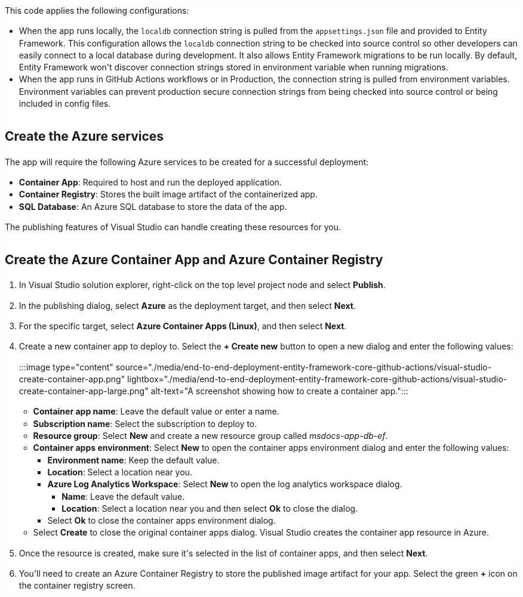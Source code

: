 This code applies the following configurations:
* When the app runs locally, the `localdb` connection string is pulled from the `appsettings.json` file and provided to Entity Framework. This configuration allows the `localdb` connection string to be checked into source control so other developers can easily connect to a local database during development. It also allows Entity Framework migrations to be run locally. By default, Entity Framework won't discover connection strings stored in environment variable when running migrations.
* When the app runs in GitHub Actions workflows or in Production, the connection string is pulled from environment variables. Environment variables can prevent production secure connection strings from being checked into source control or being included in config files.

## Create the Azure services

The app will require the following Azure services to be created for a successful deployment: 

* **Container App**: Required to host and run the deployed application.
* **Container Registry**: Stores the built image artifact of the containerized app.
* **SQL Database**: An Azure SQL database to store the data of the app.

The publishing features of Visual Studio can handle creating these resources for you.

## Create the Azure Container App and Azure Container Registry

1. In Visual Studio solution explorer, right-click on the top level project node and select **Publish**.
1. In the publishing dialog, select **Azure** as the deployment target, and then select **Next**.
1. For the specific target, select **Azure Container Apps (Linux)**, and then select **Next**.
1. Create a new container app to deploy to. Select the **+ Create new** button to open a new dialog and enter the following values:

    :::image type="content" source="./media/end-to-end-deployment-entity-framework-core-github-actions/visual-studio-create-container-app.png" lightbox="./media/end-to-end-deployment-entity-framework-core-github-actions/visual-studio-create-container-app-large.png" alt-text="A screenshot showing how to create a container app.":::

    * **Container app name**: Leave the default value or enter a name.
    * **Subscription name**: Select the subscription to deploy to.
    * **Resource group**: Select **New** and create a new resource group called *msdocs-app-db-ef*.
    * **Container apps environment**: Select **New** to open the container apps environment dialog and enter the following values:
        * **Environment name**: Keep the default value.
        * **Location**: Select a location near you.
        * **Azure Log Analytics Workspace**: Select **New** to open the log analytics workspace dialog.
            * **Name**: Leave the default value.
            * **Location**: Select a location near you and then select **Ok** to close the dialog.
        * Select **Ok** to close the container apps environment dialog.
    * Select **Create** to close the original container apps dialog. Visual Studio creates the container app resource in Azure.
1. Once the resource is created, make sure it's selected in the list of container apps, and then select **Next**.
1. You'll need to create an Azure Container Registry to store the published image artifact for your app. Select the green **+** icon on the container registry screen. 
